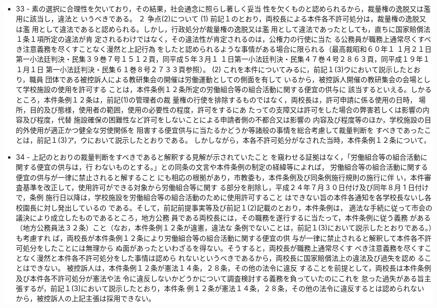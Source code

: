 - 33 -
素の選択に合理性を欠いており，その結果，社会通念に照らし著しく妥当
性を欠くものと認められるから，裁量権の逸脱又は濫用に該当し，違法と
いうべきである。 
２ 争点(2)について 
(1) 前記１のとおり，両校長による本件各不許可処分は，裁量権の逸脱又は濫
用として違法であると認められる。しかし，行政処分が裁量権の逸脱又は濫
用として違法であったとしても，直ちに国家賠償法１条１項所定の違法が肯
定されるわけではなく，その違法性が肯定されるのは，公権力の行使に当た
る公務員が職務上通常尽くすべき注意義務を尽くすことなく漫然と上記行為
をしたと認められるような事情がある場合に限られる（最高裁昭和６０年１
１月２１日第一小法廷判決・民集３９巻７号１５１２頁，同平成５年３月１
１日第一小法廷判決・民集４７巻４号２８６３頁，同平成１９年１１月１日
第一小法廷判決・民集６１巻８号２７３３頁参照）。 
  (2) これを本件についてみるに，前記１(3)ウにおいて説示したとおり，職員
団体である被控訴人による教研集会の開催は労働運動としての側面を有して
いるから，被控訴人開催の教研集会の会場として学校施設の使用を許可する
ことは，本件条例１２条所定の労働組合等の組合活動に関する便宜の供与に
該当するといえる。しかるところ，本件条例１２条は，前記(1)の管理者の裁
量権の行使を排除するものではなく，両校長は，許可申請に係る使用の日時，
場所，目的及び態様，使用者の範囲，使用の必要性の程度，許可をするにあ
たっての支障又は許可をした場合の弊害若しくは影響の内容及び程度，代替
施設確保の困難性など許可をしないことによる申請者側の不都合又は影響の
内容及び程度等のほか，学校施設の目的外使用が適正かつ健全な労使関係を
阻害する便宜供与に当たるかどうか等諸般の事情を総合考慮して裁量判断を
すべきであったことは，前記１(3)ア，ウにおいて説示したとおりである。 
しかしながら，本各不許可処分がなされた当時，本件条例１２条について，
 
- 34 -
上記のとおりの裁量判断をすべきであると解釈する見解が示されていたこと
を窺わせる証拠はなく，「労働組合等の組合活動に関する便宜の供与は，行
わないものとする。」との同条の文言や本件条例の制定の経緯等によれば，
労働組合等の組合活動に関する便宜の供与が一律に禁止されると解すること
にも相応の根拠があり，市教委も，本件条例及び同条例施行規則の施行に伴
い，本件審査基準を改正して，使用許可ができる対象から労働組合等に関す
る部分を削除し，平成２４年７月３０日付け及び同年８月 1 日付けで，条例
施行日以降は，学校施設を労働組合等の組合活動のために使用許可すること
はできない旨の本件各通知を各学校長ないし各校園長に対し発出しているの
である。そして，前記前提事実等及び前記１(2)記載のとおり，本件条例は，
適法な手続に従って市会の議決により成立したものであるところ，地方公務
員である両校長には，その職務を遂行するに当たって，本件条例に従う義務
がある（地方公務員法３２条）こと（なお，本件条例１２条が違憲，違法な
条例でないことは，前記１(3)において説示したとおりである。）も考慮すれ
ば，両校長が本件条例１２条により労働組合等の組合活動に関する便宜の供
与が一律に禁止されると解釈して本件各不許可処分をしたことには無理から
ぬ面があったといわざるを得ない。そうすると，両校長が職務上通常尽くす
べき注意義務を尽くすことなく漫然と本件各不許可処分をした事情は認めら
れないというべきであるから，両校長に国家賠償法上の違法及び過失を認め
ることはできない。 
 被控訴人は，本件条例１２条が憲法１４条，２８条，その他の法令に違反
することを前提として，両校長は本件条例及び本件各不許可処分が憲法や法
令に違反しないかどうかについて調査検討する義務を負っていたのにこれを
怠った過失がある旨主張するが，前記１(3)において説示したとおり，本件条
例１２条が憲法１４条，２８条，その他の法令に違反するとは認められない
から，被控訴人の上記主張は採用できない。 
 